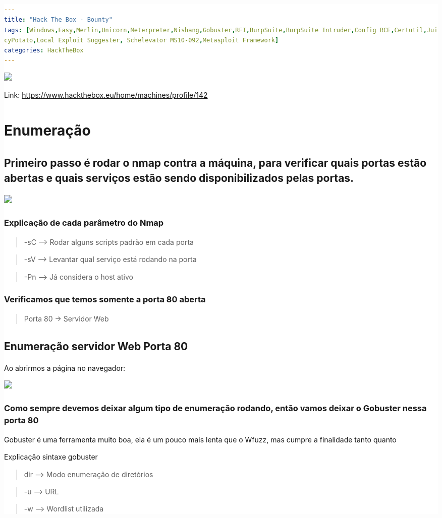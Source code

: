 ```yaml
---
title: "Hack The Box - Bounty"
tags: [Windows,Easy,Merlin,Unicorn,Meterpreter,Nishang,Gobuster,RFI,BurpSuite,BurpSuite Intruder,Config RCE,Certutil,JuicyPotato,Local Exploit Suggester, Schelevator MS10-092,Metasploit Framework]
categories: HackTheBox
---
```


![](https://raw.githubusercontent.com/0x4rt3mis/0x4rt3mis.github.io/master/img/htb-bounty/B_inicial.png)

Link: <https://www.hackthebox.eu/home/machines/profile/142>

# Enumeração

## Primeiro passo é rodar o nmap contra a máquina, para verificar quais portas estão abertas e quais serviços estão sendo disponibilizados pelas portas.

![](https://raw.githubusercontent.com/0x4rt3mis/0x4rt3mis.github.io/master/img/htb-bounty/B_nmap.png)


### Explicação de cada parâmetro do Nmap
> -sC --> Rodar alguns scripts padrão em cada porta

> -sV --> Levantar qual serviço está rodando na porta

> -Pn --> Já considera o host ativo

### Verificamos que temos somente a porta 80 aberta

> Porta 80 -> Servidor Web

## Enumeração servidor Web Porta 80

Ao abrirmos a página no navegador:

![](https://raw.githubusercontent.com/0x4rt3mis/0x4rt3mis.github.io/master/img/htb-bounty/B_web.png)

### Como sempre devemos deixar algum tipo de enumeração rodando, então vamos deixar o Gobuster nessa porta 80

Gobuster é uma ferramenta muito boa, ela é um pouco mais lenta que o Wfuzz, mas cumpre a finalidade tanto quanto

Explicação sintaxe gobuster

> dir --> Modo enumeração de diretórios

> -u --> URL

> -w --> Wordlist utilizada
